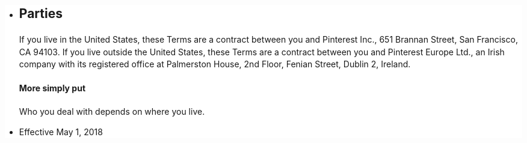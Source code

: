 *   Parties
    -------
    
    If you live in the United States, these Terms are a contract between you and Pinterest Inc., 651 Brannan Street, San Francisco, CA 94103. If you live outside the United States, these Terms are a contract between you and Pinterest Europe Ltd., an Irish company with its registered office at Palmerston House, 2nd Floor, Fenian Street, Dublin 2, Ireland.
    
    #### More simply put
    
    Who you deal with depends on where you live.
    
*   Effective May 1, 2018
